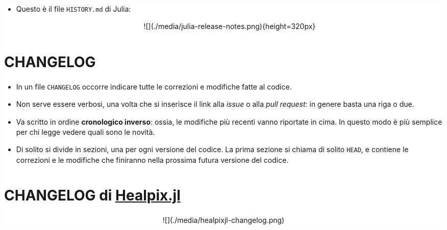 -   Questo è il file `HISTORY.md` di Julia:

    <center>![](./media/julia-release-notes.png){height=320px}</center>

# CHANGELOG

-   In un file `CHANGELOG` occorre indicare tutte le correzioni e modifiche fatte al codice.

-   Non serve essere verbosi, una volta che si inserisce il link alla *issue* o alla *pull request*: in genere basta una riga o due.

-   Va scritto in ordine **cronologico inverso**: ossia, le modifiche più recenti vanno riportate in cima. In questo modo è più semplice per chi legge vedere quali sono le novità.

-   Di solito si divide in sezioni, una per ogni versione del codice. La prima sezione si chiama di solito `HEAD`, e contiene le correzioni e le modifiche che finiranno nella prossima futura versione del codice.

# CHANGELOG di [Healpix.jl](https://github.com/ziotom78/Healpix.jl)

<center>![](./media/healpixjl-changelog.png)</center>
